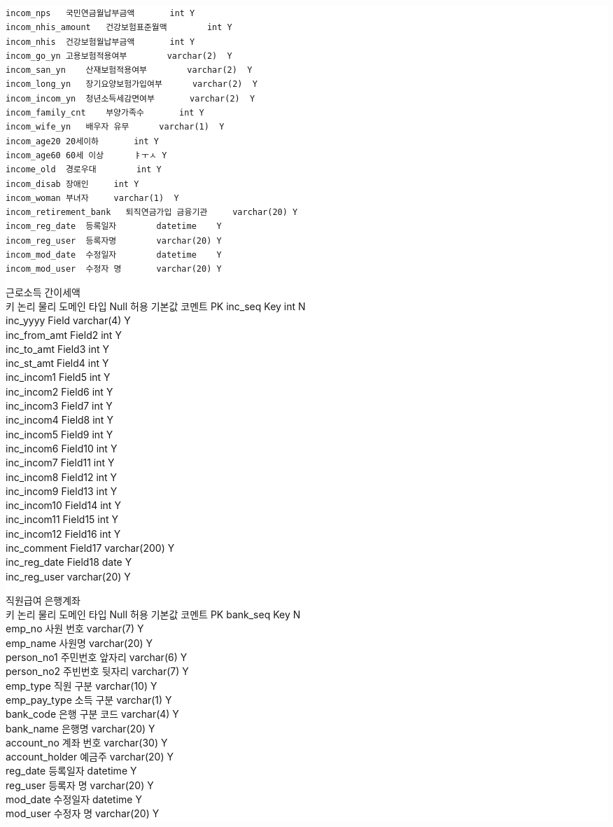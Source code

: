     incom_nps	국민연금월납부금액		int	Y		
    incom_nhis_amount	건강보험표준월액		int	Y		
    incom_nhis	건강보험월납부금액		int	Y		
    incom_go_yn	고용보험적용여부		varchar(2)	Y		
    incom_san_yn	산재보험적용여부		varchar(2)	Y		
    incom_long_yn	장기요양보험가입여부		varchar(2)	Y		
    incom_incom_yn	청년소득세감면여부		varchar(2)	Y		
    incom_family_cnt	부양가족수		int	Y		
    incom_wife_yn	배우자 유무		varchar(1)	Y		
    incom_age20	20세이하		int	Y		
    incom_age60	60세 이상		ㅑㅜㅅ	Y		
    income_old	경로우대		int	Y		
    incom_disab	장애인		int	Y		
    incom_woman	부녀자		varchar(1)	Y		
    incom_retirement_bank	퇴직연금가입 금융기관		varchar(20)	Y		
    incom_reg_date	등록일자		datetime	Y		
    incom_reg_user	등록자명		varchar(20)	Y		
    incom_mod_date	수정일자		datetime	Y		
    incom_mod_user	수정자 명		varchar(20)	Y		
                            
근로소득 간이세액							
키	논리	물리	도메인	타입	Null 허용	기본값	코멘트
PK	inc_seq	Key		int	N		
    inc_yyyy	Field		varchar(4)	Y		
    inc_from_amt	Field2		int	Y		
    inc_to_amt	Field3		int	Y		
    inc_st_amt	Field4		int	Y		
    inc_incom1	Field5		int	Y		
    inc_incom2	Field6		int	Y		
    inc_incom3	Field7		int	Y		
    inc_incom4	Field8		int	Y		
    inc_incom5	Field9		int	Y		
    inc_incom6	Field10		int	Y		
    inc_incom7	Field11		int	Y		
    inc_incom8	Field12		int	Y		
    inc_incom9	Field13		int	Y		
    inc_incom10	Field14		int	Y		
    inc_incom11	Field15		int	Y		
    inc_incom12	Field16		int	Y		
    inc_comment	Field17		varchar(200)	Y		
    inc_reg_date	Field18		date	Y		
    inc_reg_user	varchar(20)			Y		
                            
직원급여 은행계좌							
키	논리	물리	도메인	타입	Null 허용	기본값	코멘트
PK	bank_seq	Key			N		
    emp_no	사원 번호		varchar(7)	Y		
    emp_name	사원명		varchar(20)	Y		
    person_no1	주민번호 앞자리		varchar(6)	Y		
    person_no2	주빈번호 뒷자리		varchar(7)	Y		
    emp_type	직원 구분		varchar(10)	Y		
    emp_pay_type	소득 구분		varchar(1)	Y		
    bank_code	은행 구분 코드		varchar(4)	Y		
    bank_name	은행명		varchar(20)	Y		
    account_no	계좌 번호		varchar(30)	Y		
    account_holder	예금주		varchar(20)	Y		
    reg_date	등록일자		datetime	Y		
    reg_user	등록자 명		varchar(20)	Y		
    mod_date	수정일자		datetime	Y		
    mod_user	수정자 명		varchar(20)	Y		
                            